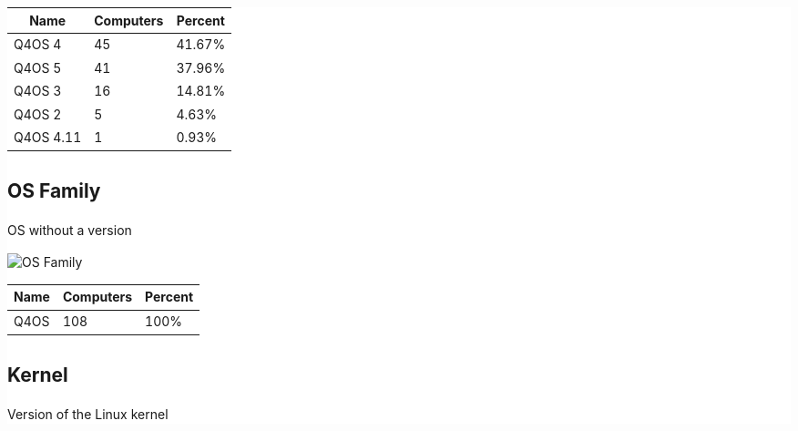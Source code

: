 

| Name      | Computers | Percent |
|-----------|-----------|---------|
| Q4OS 4    | 45        | 41.67%  |
| Q4OS 5    | 41        | 37.96%  |
| Q4OS 3    | 16        | 14.81%  |
| Q4OS 2    | 5         | 4.63%   |
| Q4OS 4.11 | 1         | 0.93%   |

OS Family
---------

OS without a version

![OS Family](./images/pie_chart/os_family.svg)


| Name | Computers | Percent |
|------|-----------|---------|
| Q4OS | 108       | 100%    |

Kernel
------

Version of the Linux kernel
